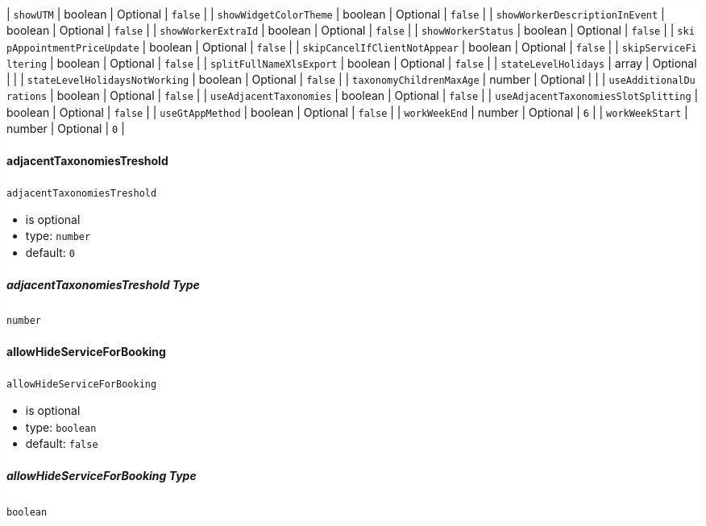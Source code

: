 | `showUTM`                                         | boolean | Optional | `false`     |
| `showWidgetColorTheme`                            | boolean | Optional | `false`     |
| `showWorkerDescriptionInEvent`                    | boolean | Optional | `false`     |
| `showWorkerExtraId`                               | boolean | Optional | `false`     |
| `showWorkerStatus`                                | boolean | Optional | `false`     |
| `skipAppointmentPriceUpdate`                      | boolean | Optional | `false`     |
| `skipCancelIfClientNotAppear`                     | boolean | Optional | `false`     |
| `skipServiceFiltering`                            | boolean | Optional | `false`     |
| `splitFullNameXlsExport`                          | boolean | Optional | `false`     |
| `stateLevelHolidays`                              | array   | Optional |             |
| `stateLevelHolidaysNotWorking`                    | boolean | Optional | `false`     |
| `taxonomyChildrenMaxAge`                          | number  | Optional |             |
| `useAdditionalDurations`                          | boolean | Optional | `false`     |
| `useAdjacentTaxonomies`                           | boolean | Optional | `false`     |
| `useAdjacentTaxonomiesSlotSplitting`              | boolean | Optional | `false`     |
| `useGtAppMethod`                                  | boolean | Optional | `false`     |
| `workWeekEnd`                                     | number  | Optional | `6`         |
| `workWeekStart`                                   | number  | Optional | `0`         |

#### adjacentTaxonomiesTreshold

`adjacentTaxonomiesTreshold`

- is optional
- type: `number`
- default: `0`

##### adjacentTaxonomiesTreshold Type

`number`

#### allowHideServiceForBooking

`allowHideServiceForBooking`

- is optional
- type: `boolean`
- default: `false`

##### allowHideServiceForBooking Type

`boolean`
